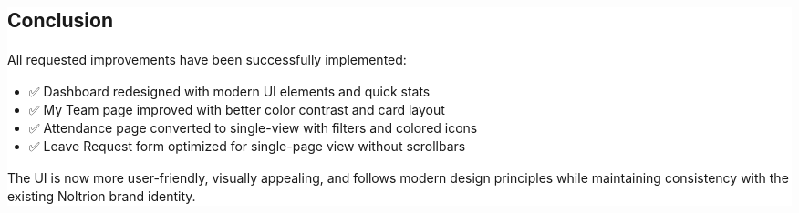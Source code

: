 
## Conclusion

All requested improvements have been successfully implemented:
- ✅ Dashboard redesigned with modern UI elements and quick stats
- ✅ My Team page improved with better color contrast and card layout
- ✅ Attendance page converted to single-view with filters and colored icons
- ✅ Leave Request form optimized for single-page view without scrollbars

The UI is now more user-friendly, visually appealing, and follows modern design principles while maintaining consistency with the existing Noltrion brand identity.